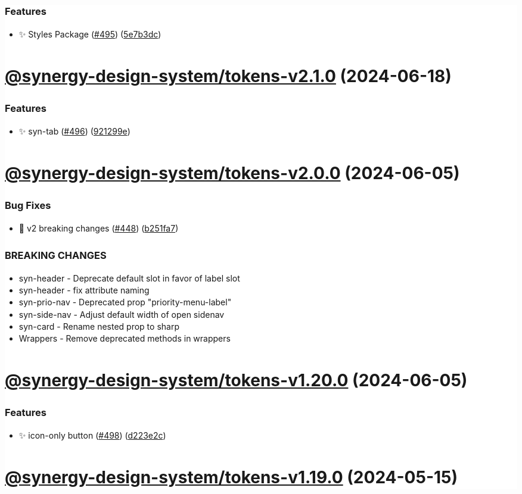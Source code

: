 
### Features

* ✨ Styles Package ([#495](https://github.com/synergy-design-system/synergy-design-system/issues/495)) ([5e7b3dc](https://github.com/synergy-design-system/synergy-design-system/commit/5e7b3dc54bc9d94060fafc8119648e9e01bd07b7))

# [@synergy-design-system/tokens-v2.1.0](https://github.com/synergy-design-system/synergy-design-system/compare/tokens/2.0.0...tokens/2.1.0) (2024-06-18)


### Features

* ✨ syn-tab ([#496](https://github.com/synergy-design-system/synergy-design-system/issues/496)) ([921299e](https://github.com/synergy-design-system/synergy-design-system/commit/921299e8f37db2b0a5f3e53a891f8f03ce39e12d))

# [@synergy-design-system/tokens-v2.0.0](https://github.com/synergy-design-system/synergy-design-system/compare/tokens/1.20.0...tokens/2.0.0) (2024-06-05)


### Bug Fixes

* 🤔 v2 breaking changes ([#448](https://github.com/synergy-design-system/synergy-design-system/issues/448)) ([b251fa7](https://github.com/synergy-design-system/synergy-design-system/commit/b251fa72ec6668d005eed23c561e901dc050ab83))


### BREAKING CHANGES

* syn-header - Deprecate default slot in favor of label slot
* syn-header - fix attribute naming
* syn-prio-nav - Deprecated prop "priority-menu-label"
* syn-side-nav - Adjust default width of open sidenav
* syn-card - Rename nested prop to sharp
* Wrappers - Remove deprecated methods in wrappers

# [@synergy-design-system/tokens-v1.20.0](https://github.com/synergy-design-system/synergy-design-system/compare/tokens/1.19.0...tokens/1.20.0) (2024-06-05)


### Features

* ✨ icon-only button ([#498](https://github.com/synergy-design-system/synergy-design-system/issues/498)) ([d223e2c](https://github.com/synergy-design-system/synergy-design-system/commit/d223e2cd649fce2bb9109798613d4b7c60ce2117))

# [@synergy-design-system/tokens-v1.19.0](https://github.com/synergy-design-system/synergy-design-system/compare/tokens/1.18.0...tokens/1.19.0) (2024-05-15)
